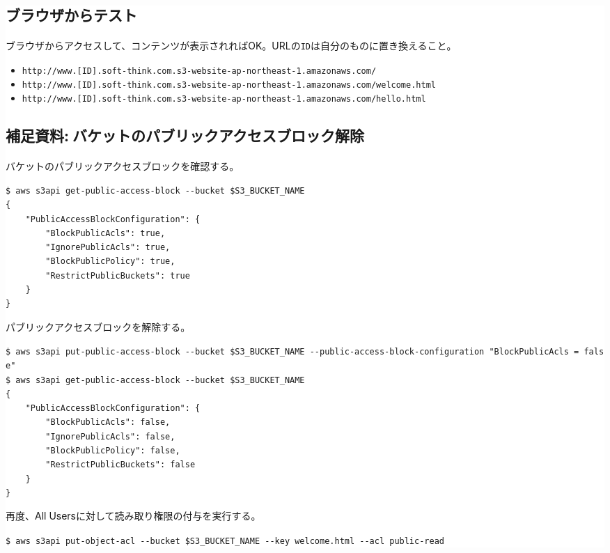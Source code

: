 ## ブラウザからテスト
ブラウザからアクセスして、コンテンツが表示されればOK。URLの`ID`は自分のものに置き換えること。

- `http://www.[ID].soft-think.com.s3-website-ap-northeast-1.amazonaws.com/`
- `http://www.[ID].soft-think.com.s3-website-ap-northeast-1.amazonaws.com/welcome.html`
- `http://www.[ID].soft-think.com.s3-website-ap-northeast-1.amazonaws.com/hello.html`

## 補足資料: バケットのパブリックアクセスブロック解除

バケットのパブリックアクセスブロックを確認する。

```bash=+
$ aws s3api get-public-access-block --bucket $S3_BUCKET_NAME
{
    "PublicAccessBlockConfiguration": {
        "BlockPublicAcls": true,
        "IgnorePublicAcls": true,
        "BlockPublicPolicy": true,
        "RestrictPublicBuckets": true
    }
}
```

パブリックアクセスブロックを解除する。

```bash=+
$ aws s3api put-public-access-block --bucket $S3_BUCKET_NAME --public-access-block-configuration "BlockPublicAcls = false"
$ aws s3api get-public-access-block --bucket $S3_BUCKET_NAME
{
    "PublicAccessBlockConfiguration": {
        "BlockPublicAcls": false,
        "IgnorePublicAcls": false,
        "BlockPublicPolicy": false,
        "RestrictPublicBuckets": false
    }
}
```

再度、All Usersに対して読み取り権限の付与を実行する。

```bash=+
$ aws s3api put-object-acl --bucket $S3_BUCKET_NAME --key welcome.html --acl public-read
```

